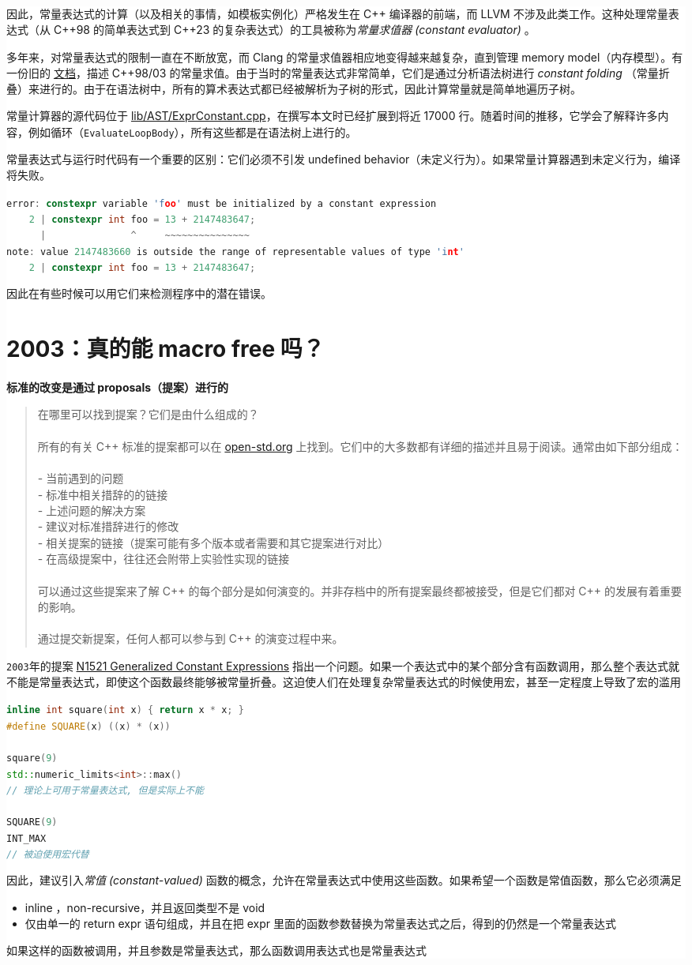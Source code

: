 
因此，常量表达式的计算（以及相关的事情，如模板实例化）严格发生在 C++ 编译器的前端，而 LLVM 不涉及此类工作。这种处理常量表达式（从 C++98 的简单表达式到 C++23 的复杂表达式）的工具被称为*常量求值器 (constant evaluator)* 。

多年来，对常量表达式的限制一直在不断放宽，而 Clang 的常量求值器相应地变得越来越复杂，直到管理 memory model（内存模型）。有一份旧的 [文档](https://clang.llvm.org/docs/InternalsManual.html#constant-folding-in-the-clang-ast)，描述 C++98/03 的常量求值。由于当时的常量表达式非常简单，它们是通过分析语法树进行 *constant folding* （常量折叠）来进行的。由于在语法树中，所有的算术表达式都已经被解析为子树的形式，因此计算常量就是简单地遍历子树。

常量计算器的源代码位于 [lib/AST/ExprConstant.cpp](https://clang.llvm.org/doxygen/ExprConstant_8cpp_source.html)，在撰写本文时已经扩展到将近 17000 行。随着时间的推移，它学会了解释许多内容，例如循环（`EvaluateLoopBody`），所有这些都是在语法树上进行的。

常量表达式与运行时代码有一个重要的区别：它们必须不引发 undefined behavior（未定义行为）。如果常量计算器遇到未定义行为，编译将失败。

```cpp
error: constexpr variable 'foo' must be initialized by a constant expression
    2 | constexpr int foo = 13 + 2147483647;               
      |               ^     ~~~~~~~~~~~~~~~
note: value 2147483660 is outside the range of representable values of type 'int'
    2 | constexpr int foo = 13 + 2147483647;
```

因此在有些时候可以用它们来检测程序中的潜在错误。

# 2003：真的能 macro free 吗？ 

**标准的改变是通过 proposals（提案）进行的**

> 在哪里可以找到提案？它们是由什么组成的？<br><br>所有的有关 C++ 标准的提案都可以在 [open-std.org](https://open-std.org/JTC1/SC22/WG21/) 上找到。它们中的大多数都有详细的描述并且易于阅读。通常由如下部分组成： <br><br>-  当前遇到的问题 <br>-  标准中相关措辞的的链接 <br>-  上述问题的解决方案 <br>-  建议对标准措辞进行的修改 <br>-  相关提案的链接（提案可能有多个版本或者需要和其它提案进行对比） <br>-  在高级提案中，往往还会附带上实验性实现的链接<br><br>可以通过这些提案来了解 C++ 的每个部分是如何演变的。并非存档中的所有提案最终都被接受，但是它们都对 C++ 的发展有着重要的影响。<br><br>通过提交新提案，任何人都可以参与到 C++ 的演变过程中来。 

`2003`年的提案 [N1521 Generalized Constant Expressions](https://www.open-std.org/jtc1/sc22/wg21/docs/papers/2003/n1521.pdf) 指出一个问题。如果一个表达式中的某个部分含有函数调用，那么整个表达式就不能是常量表达式，即使这个函数最终能够被常量折叠。这迫使人们在处理复杂常量表达式的时候使用宏，甚至一定程度上导致了宏的滥用

```cpp
inline int square(int x) { return x * x; }
#define SQUARE(x) ((x) * (x))

square(9)
std::numeric_limits<int>::max() 
// 理论上可用于常量表达式, 但是实际上不能

SQUARE(9)
INT_MAX
// 被迫使用宏代替
```

因此，建议引入*常值 (constant-valued)*  函数的概念，允许在常量表达式中使用这些函数。如果希望一个函数是常值函数，那么它必须满足

- inline ，non-recursive，并且返回类型不是 void
- 仅由单一的 return expr 语句组成，并且在把 expr 里面的函数参数替换为常量表达式之后，得到的仍然是一个常量表达式


如果这样的函数被调用，并且参数是常量表达式，那么函数调用表达式也是常量表达式
